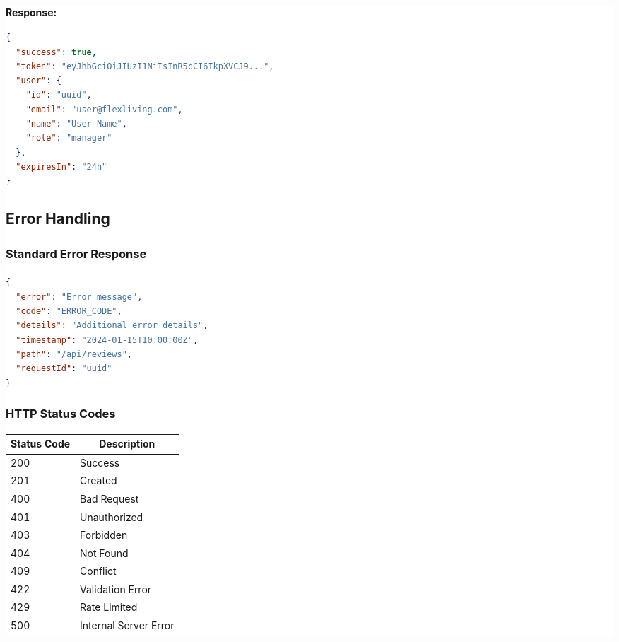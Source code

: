 **Response:**
```json
{
  "success": true,
  "token": "eyJhbGciOiJIUzI1NiIsInR5cCI6IkpXVCJ9...",
  "user": {
    "id": "uuid",
    "email": "user@flexliving.com",
    "name": "User Name",
    "role": "manager"
  },
  "expiresIn": "24h"
}
```

## Error Handling

### Standard Error Response

```json
{
  "error": "Error message",
  "code": "ERROR_CODE",
  "details": "Additional error details",
  "timestamp": "2024-01-15T10:00:00Z",
  "path": "/api/reviews",
  "requestId": "uuid"
}
```

### HTTP Status Codes

| Status Code | Description |
|-------------|-------------|
| 200 | Success |
| 201 | Created |
| 400 | Bad Request |
| 401 | Unauthorized |
| 403 | Forbidden |
| 404 | Not Found |
| 409 | Conflict |
| 422 | Validation Error |
| 429 | Rate Limited |
| 500 | Internal Server Error |
